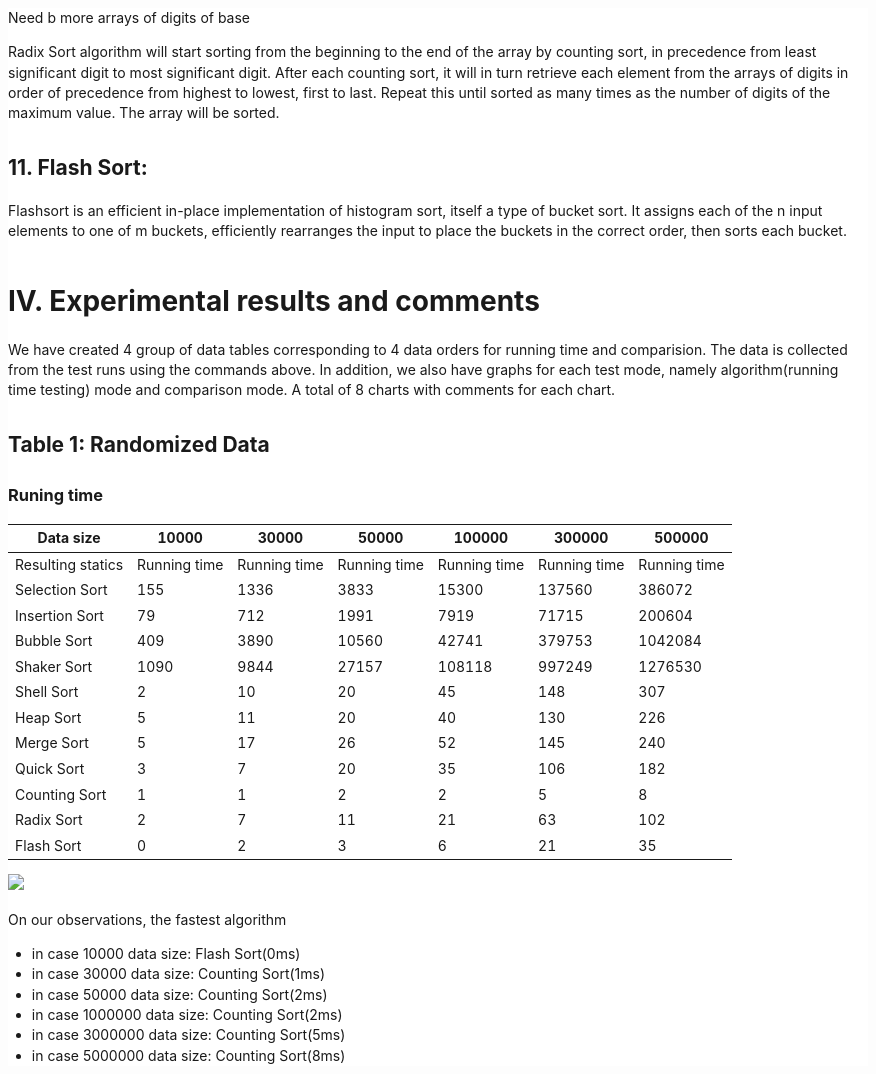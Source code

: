 Need b more arrays of digits of base

Radix Sort algorithm will start sorting from the beginning to the end of the array by counting sort, in precedence from least significant digit to most significant digit. After each counting sort, it will in turn retrieve each element from the arrays of digits in order of precedence from highest to lowest, first to last. Repeat this until sorted as many times as the number of digits of the maximum value. The array will be sorted.

## 11. Flash Sort:
Flashsort is an efficient in-place implementation of histogram sort, itself a type of bucket sort. It assigns each of the n input elements to one of m buckets, efficiently rearranges the input to place the buckets in the correct order, then sorts each bucket.

# IV. Experimental results and comments
We have created 4 group of data tables corresponding to 4 data orders for running time and comparision. The data is collected from the test runs using the commands above. In addition, we also have graphs for each test mode, namely algorithm(running time testing) mode and comparison mode. A total of 8 charts with comments for each chart.
## Table 1: Randomized Data
### Runing time
| Data size         | 10000        | 30000        | 50000        | 100000       | 300000       | 500000       |
|-------------------|--------------|--------------|--------------|--------------|--------------|--------------|
| Resulting statics | Running time | Running time | Running time | Running time | Running time | Running time |
| Selection Sort    | 155          | 1336         | 3833         | 15300        | 137560       | 386072       |
| Insertion Sort    | 79           | 712          | 1991         | 7919         | 71715        | 200604       |
| Bubble Sort       | 409          | 3890         | 10560        | 42741        | 379753       | 1042084      |
| Shaker Sort       | 1090         | 9844         | 27157        | 108118       | 997249       | 1276530      |
| Shell Sort        | 2            | 10           | 20           | 45           | 148          | 307          |
| Heap Sort         | 5            | 11           | 20           | 40           | 130          | 226          |
| Merge Sort        | 5            | 17           | 26           | 52           | 145          | 240          |
| Quick Sort        | 3            | 7            | 20           | 35           | 106          | 182          |
| Counting Sort     | 1            | 1            | 2            | 2            | 5            | 8            |
| Radix Sort        | 2            | 7            | 11           | 21           | 63           | 102          |
| Flash Sort        | 0            | 2            | 3            | 6            | 21           | 35           |

![](https://github.com/trunghieumickey/team8-hcmus-sorting-project/raw/main/chart/rand1.png)

On our observations, the fastest algorithm
- in case 10000 data size: Flash Sort(0ms)
- in case 30000 data size: Counting Sort(1ms)
- in case 50000 data size: Counting Sort(2ms)
- in case 1000000 data size: Counting Sort(2ms)
- in case 3000000 data size: Counting Sort(5ms)
- in case 5000000 data size: Counting Sort(8ms)
